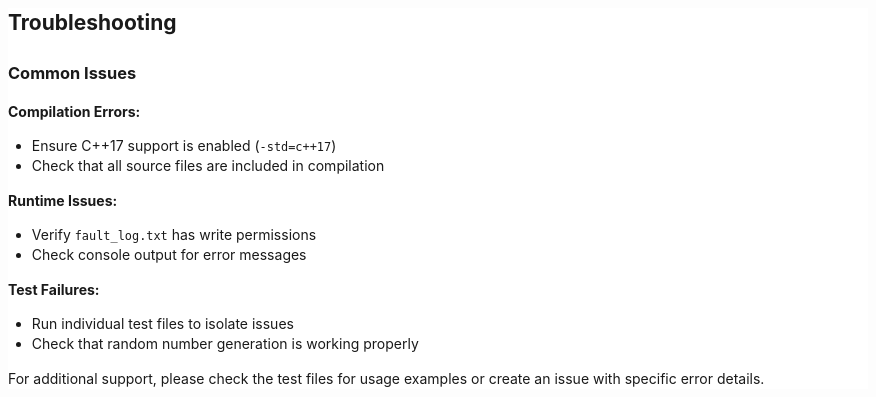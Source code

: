 ## Troubleshooting

### Common Issues

**Compilation Errors:**
- Ensure C++17 support is enabled (`-std=c++17`)
- Check that all source files are included in compilation

**Runtime Issues:**
- Verify `fault_log.txt` has write permissions
- Check console output for error messages

**Test Failures:**
- Run individual test files to isolate issues
- Check that random number generation is working properly

For additional support, please check the test files for usage examples or create an issue with specific error details.